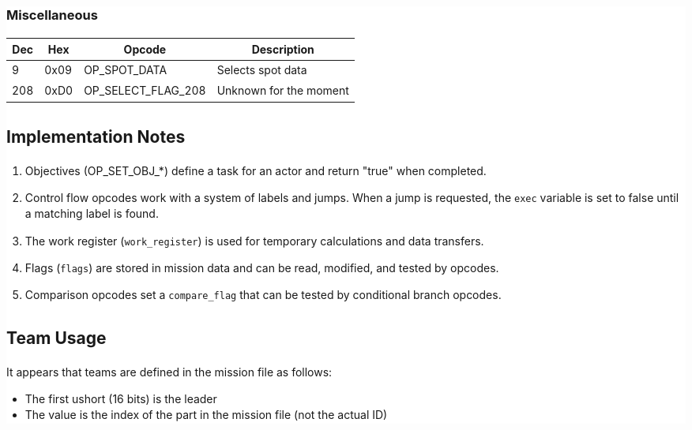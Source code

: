 ### Miscellaneous

| Dec | Hex | Opcode | Description |
|-----|-----|--------|-------------|
| 9 | 0x09 | OP_SPOT_DATA | Selects spot data |
| 208 | 0xD0 | OP_SELECT_FLAG_208 | Unknown for the moment |

## Implementation Notes

1. Objectives (OP_SET_OBJ_*) define a task for an actor and return "true" when completed.

2. Control flow opcodes work with a system of labels and jumps. When a jump is requested, the `exec` variable is set to false until a matching label is found.

3. The work register (`work_register`) is used for temporary calculations and data transfers.

4. Flags (`flags`) are stored in mission data and can be read, modified, and tested by opcodes.

5. Comparison opcodes set a `compare_flag` that can be tested by conditional branch opcodes.

## Team Usage

It appears that teams are defined in the mission file as follows:
- The first ushort (16 bits) is the leader
- The value is the index of the part in the mission file (not the actual ID)